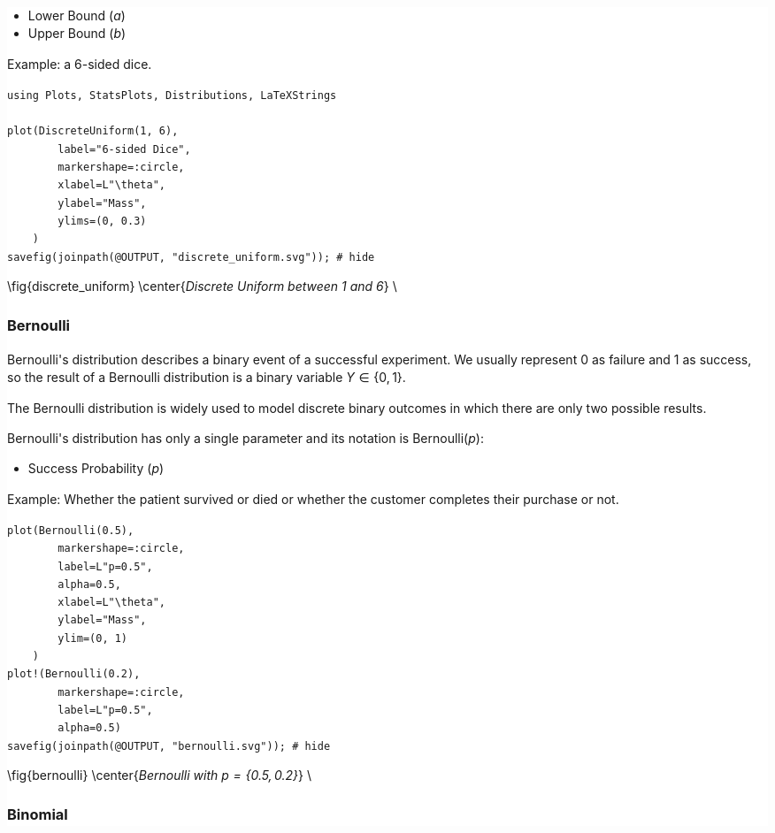 * Lower Bound ($a$)
* Upper Bound ($b$)

Example: a 6-sided dice.

```julia:ex1
using Plots, StatsPlots, Distributions, LaTeXStrings

plot(DiscreteUniform(1, 6),
        label="6-sided Dice",
        markershape=:circle,
        xlabel=L"\theta",
        ylabel="Mass",
        ylims=(0, 0.3)
    )
savefig(joinpath(@OUTPUT, "discrete_uniform.svg")); # hide
```

\fig{discrete_uniform}
\center{*Discrete Uniform between 1 and 6*} \\

### Bernoulli

Bernoulli's distribution describes a binary event of a successful experiment. We usually represent $0$ as failure and $1$
as success, so the result of a Bernoulli distribution is a binary variable $Y \in \{ 0, 1 \}$.

The Bernoulli distribution is widely used to model discrete binary outcomes in which there are only two possible results.

Bernoulli's distribution has only a single parameter and its notation is $\text{Bernoulli}(p)$:

* Success Probability ($p$)

Example: Whether the patient survived or died or whether the customer completes their purchase or not.

```julia:ex2
plot(Bernoulli(0.5),
        markershape=:circle,
        label=L"p=0.5",
        alpha=0.5,
        xlabel=L"\theta",
        ylabel="Mass",
        ylim=(0, 1)
    )
plot!(Bernoulli(0.2),
        markershape=:circle,
        label=L"p=0.5",
        alpha=0.5)
savefig(joinpath(@OUTPUT, "bernoulli.svg")); # hide
```

\fig{bernoulli}
\center{*Bernoulli with $p = \{ 0.5, 0.2 \}$*} \\

### Binomial
